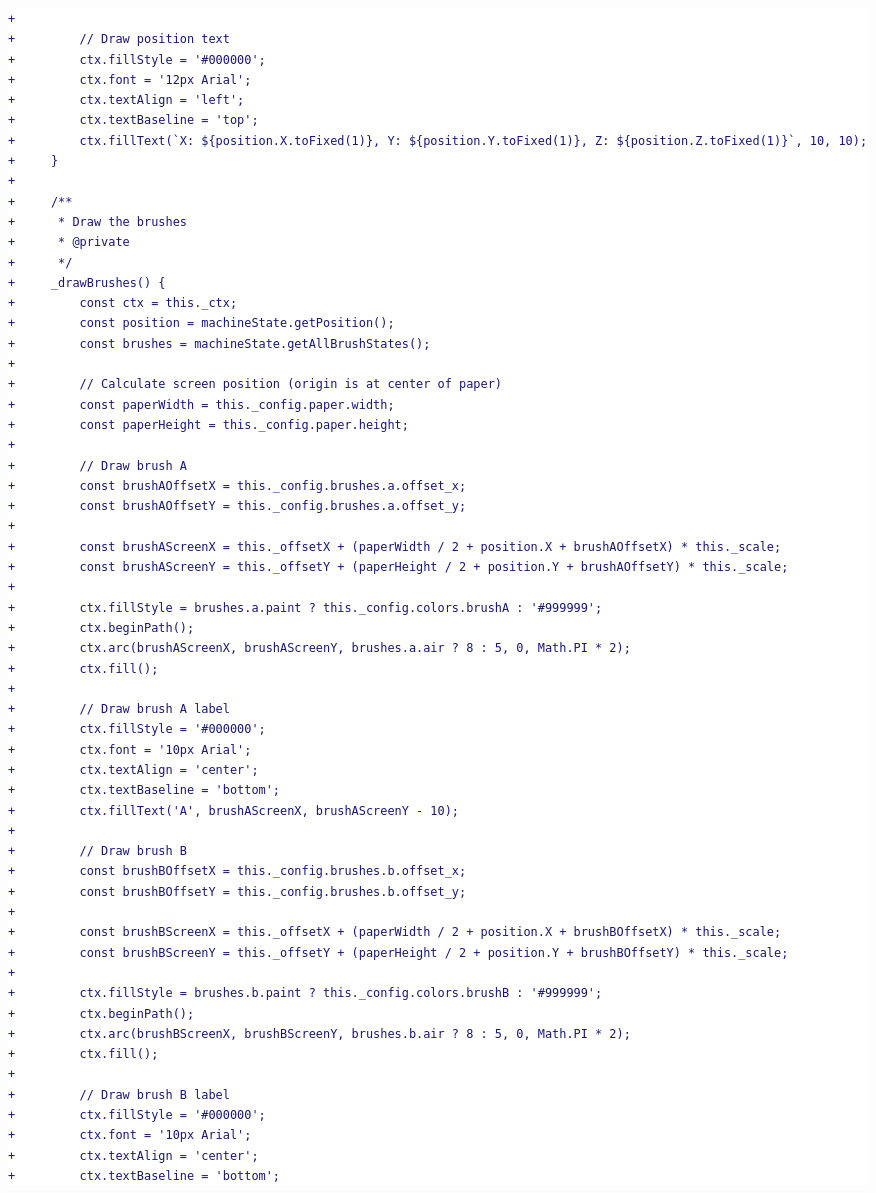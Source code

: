 ```diff
+         
+         // Draw position text
+         ctx.fillStyle = '#000000';
+         ctx.font = '12px Arial';
+         ctx.textAlign = 'left';
+         ctx.textBaseline = 'top';
+         ctx.fillText(`X: ${position.X.toFixed(1)}, Y: ${position.Y.toFixed(1)}, Z: ${position.Z.toFixed(1)}`, 10, 10);
+     }
+     
+     /**
+      * Draw the brushes
+      * @private
+      */
+     _drawBrushes() {
+         const ctx = this._ctx;
+         const position = machineState.getPosition();
+         const brushes = machineState.getAllBrushStates();
+         
+         // Calculate screen position (origin is at center of paper)
+         const paperWidth = this._config.paper.width;
+         const paperHeight = this._config.paper.height;
+         
+         // Draw brush A
+         const brushAOffsetX = this._config.brushes.a.offset_x;
+         const brushAOffsetY = this._config.brushes.a.offset_y;
+         
+         const brushAScreenX = this._offsetX + (paperWidth / 2 + position.X + brushAOffsetX) * this._scale;
+         const brushAScreenY = this._offsetY + (paperHeight / 2 + position.Y + brushAOffsetY) * this._scale;
+         
+         ctx.fillStyle = brushes.a.paint ? this._config.colors.brushA : '#999999';
+         ctx.beginPath();
+         ctx.arc(brushAScreenX, brushAScreenY, brushes.a.air ? 8 : 5, 0, Math.PI * 2);
+         ctx.fill();
+         
+         // Draw brush A label
+         ctx.fillStyle = '#000000';
+         ctx.font = '10px Arial';
+         ctx.textAlign = 'center';
+         ctx.textBaseline = 'bottom';
+         ctx.fillText('A', brushAScreenX, brushAScreenY - 10);
+         
+         // Draw brush B
+         const brushBOffsetX = this._config.brushes.b.offset_x;
+         const brushBOffsetY = this._config.brushes.b.offset_y;
+         
+         const brushBScreenX = this._offsetX + (paperWidth / 2 + position.X + brushBOffsetX) * this._scale;
+         const brushBScreenY = this._offsetY + (paperHeight / 2 + position.Y + brushBOffsetY) * this._scale;
+         
+         ctx.fillStyle = brushes.b.paint ? this._config.colors.brushB : '#999999';
+         ctx.beginPath();
+         ctx.arc(brushBScreenX, brushBScreenY, brushes.b.air ? 8 : 5, 0, Math.PI * 2);
+         ctx.fill();
+         
+         // Draw brush B label
+         ctx.fillStyle = '#000000';
+         ctx.font = '10px Arial';
+         ctx.textAlign = 'center';
+         ctx.textBaseline = 'bottom';
```